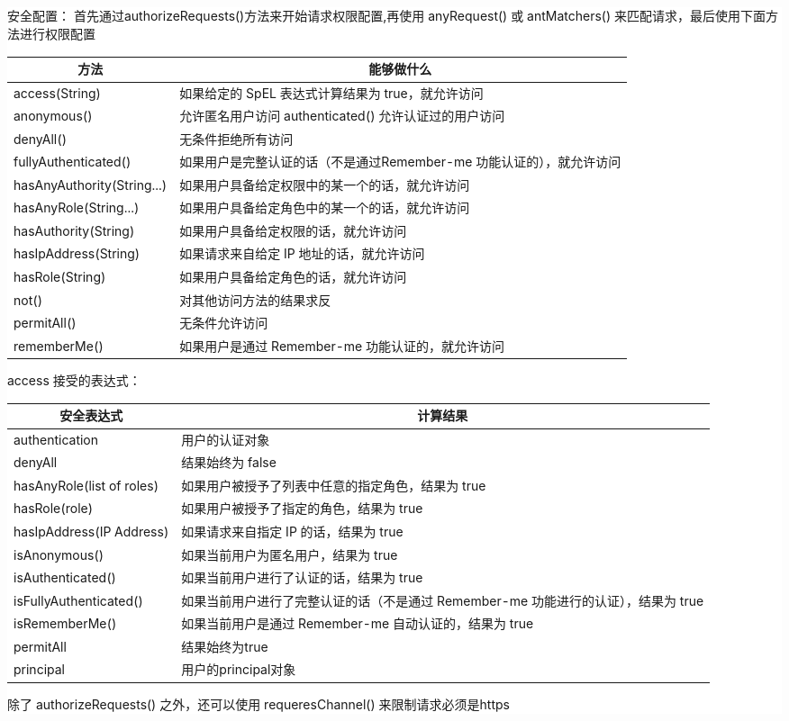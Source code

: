 安全配置：
首先通过authorizeRequests()方法来开始请求权限配置,再使用 anyRequest() 或 antMatchers() 来匹配请求，最后使用下面方法进行权限配置


| 方法                       | 能够做什么                                                           |
| ---------------------------- | ---------------------------------------------------------------------- |
| access(String)             | 如果给定的 SpEL 表达式计算结果为 true，就允许访问                    |
| anonymous()                | 允许匿名用户访问 authenticated() 允许认证过的用户访问                |
| denyAll()                  | 无条件拒绝所有访问                                                   |
| fullyAuthenticated()       | 如果用户是完整认证的话（不是通过Remember-me 功能认证的），就允许访问 |
| hasAnyAuthority(String...) | 如果用户具备给定权限中的某一个的话，就允许访问                       |
| hasAnyRole(String...)      | 如果用户具备给定角色中的某一个的话，就允许访问                       |
| hasAuthority(String)       | 如果用户具备给定权限的话，就允许访问                                 |
| hasIpAddress(String)       | 如果请求来自给定 IP 地址的话，就允许访问                             |
| hasRole(String)            | 如果用户具备给定角色的话，就允许访问                                 |
| not()                      | 对其他访问方法的结果求反                                             |
| permitAll()                | 无条件允许访问                                                       |
| rememberMe()               | 如果用户是通过 Remember-me 功能认证的，就允许访问                    |

access 接受的表达式：


| 安全表达式                | 计算结果                                                                           |
| --------------------------- | ------------------------------------------------------------------------------------ |
| authentication            | 用户的认证对象                                                                     |
| denyAll                   | 结果始终为 false                                                                   |
| hasAnyRole(list of roles) | 如果用户被授予了列表中任意的指定角色，结果为 true                                  |
| hasRole(role)             | 如果用户被授予了指定的角色，结果为 true                                            |
| hasIpAddress(IP Address)  | 如果请求来自指定 IP 的话，结果为 true                                              |
| isAnonymous()             | 如果当前用户为匿名用户，结果为 true                                                |
| isAuthenticated()         | 如果当前用户进行了认证的话，结果为 true                                            |
| isFullyAuthenticated()    | 如果当前用户进行了完整认证的话（不是通过 Remember-me 功能进行的认证），结果为 true |
| isRememberMe()            | 如果当前用户是通过 Remember-me 自动认证的，结果为 true                             |
| permitAll                 | 结果始终为true                                                                     |
| principal                 | 用户的principal对象                                                                |

除了 authorizeRequests() 之外，还可以使用 requeresChannel() 来限制请求必须是https
